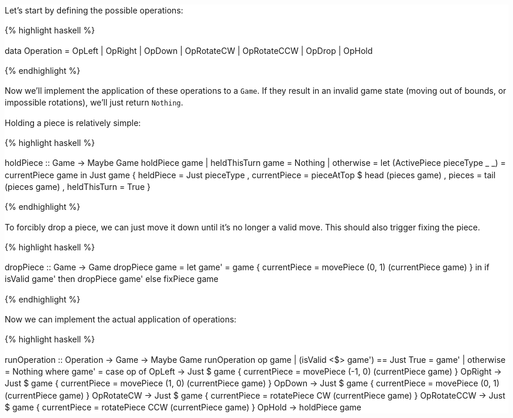 Let&rsquo;s start by defining the possible operations:

{% highlight haskell %}

data Operation
  = OpLeft
  | OpRight
  | OpDown
  | OpRotateCW
  | OpRotateCCW
  | OpDrop
  | OpHold

{% endhighlight %}

Now we&rsquo;ll implement the application of these operations to a `Game`. If they result in an invalid game state (moving out of bounds, or impossible rotations), we&rsquo;ll just return `Nothing`.

Holding a piece is relatively simple:

{% highlight haskell %}

holdPiece :: Game -> Maybe Game
holdPiece game
  | heldThisTurn game = Nothing
  | otherwise =
      let (ActivePiece pieceType _ _) = currentPiece game
       in Just game { heldPiece = Just pieceType
                    , currentPiece = pieceAtTop $ head (pieces game)
                    , pieces = tail (pieces game)
                    , heldThisTurn = True
                    }

{% endhighlight %}

To forcibly drop a piece, we can just move it down until it&rsquo;s no longer a valid move. This should also trigger fixing the piece.

{% highlight haskell %}

dropPiece :: Game -> Game
dropPiece game =
  let game' = game { currentPiece = movePiece (0, 1) (currentPiece game) }
   in if isValid game' then dropPiece game' else fixPiece game

{% endhighlight %}

Now we can implement the actual application of operations:

{% highlight haskell %}

runOperation :: Operation -> Game -> Maybe Game
runOperation op game
  | (isValid <$> game') == Just True = game'
  | otherwise = Nothing
  where
    game' = case op of
      OpLeft -> Just $ game { currentPiece = movePiece (-1, 0) (currentPiece game) }
      OpRight -> Just $ game { currentPiece = movePiece (1, 0) (currentPiece game) }
      OpDown -> Just $ game { currentPiece = movePiece (0, 1) (currentPiece game) }
      OpRotateCW -> Just $ game { currentPiece = rotatePiece CW (currentPiece game) }
      OpRotateCCW -> Just $ game { currentPiece = rotatePiece CCW (currentPiece game) }
      OpHold -> holdPiece game